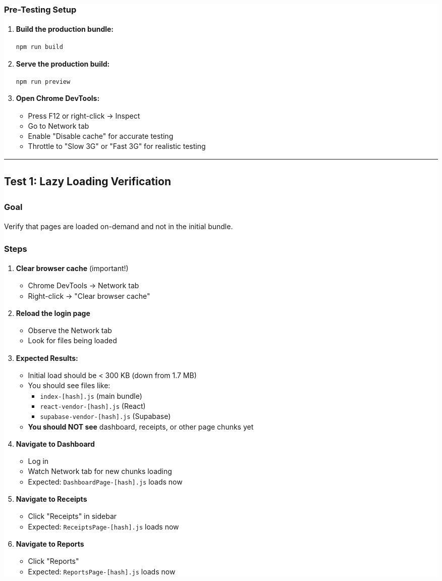 ### Pre-Testing Setup

1. **Build the production bundle:**
   ```bash
   npm run build
   ```

2. **Serve the production build:**
   ```bash
   npm run preview
   ```

3. **Open Chrome DevTools:**
   - Press F12 or right-click → Inspect
   - Go to Network tab
   - Enable "Disable cache" for accurate testing
   - Throttle to "Slow 3G" or "Fast 3G" for realistic testing

---

## Test 1: Lazy Loading Verification

### Goal
Verify that pages are loaded on-demand and not in the initial bundle.

### Steps

1. **Clear browser cache** (important!)
   - Chrome DevTools → Network tab
   - Right-click → "Clear browser cache"

2. **Reload the login page**
   - Observe the Network tab
   - Look for files being loaded

3. **Expected Results:**
   - Initial load should be < 300 KB (down from 1.7 MB)
   - You should see files like:
     - `index-[hash].js` (main bundle)
     - `react-vendor-[hash].js` (React)
     - `supabase-vendor-[hash].js` (Supabase)
   - **You should NOT see** dashboard, receipts, or other page chunks yet

4. **Navigate to Dashboard**
   - Log in
   - Watch Network tab for new chunks loading
   - Expected: `DashboardPage-[hash].js` loads now

5. **Navigate to Receipts**
   - Click "Receipts" in sidebar
   - Expected: `ReceiptsPage-[hash].js` loads now

6. **Navigate to Reports**
   - Click "Reports"
   - Expected: `ReportsPage-[hash].js` loads now
